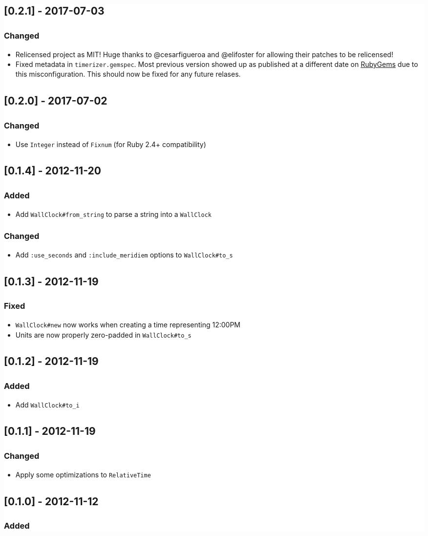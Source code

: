 ## [0.2.1] - 2017-07-03

### Changed

- Relicensed project as MIT! Huge thanks to @cesarfigueroa and @elifoster for
  allowing their patches to be relicensed!
- Fixed metadata in `timerizer.gemspec`. Most previous version showed up as
  published at a different date on [RubyGems](https://rubygems.org/gems/timerizer)
  due to this misconfiguration. This should now be fixed for any future relases.

## [0.2.0] - 2017-07-02

### Changed

- Use `Integer` instead of `Fixnum` (for Ruby 2.4+ compatibility)

## [0.1.4] - 2012-11-20

### Added

- Add `WallClock#from_string` to parse a string into a `WallClock`

### Changed

- Add `:use_seconds` and `:include_meridiem` options to `WallClock#to_s`

## [0.1.3] - 2012-11-19

### Fixed

- `WallClock#new` now works when creating a time representing 12:00PM
- Units are now properly zero-padded in `WallClock#to_s`

## [0.1.2] - 2012-11-19

### Added

- Add `WallClock#to_i`

## [0.1.1] - 2012-11-19

### Changed

- Apply some optimizations to `RelativeTime`

## [0.1.0] - 2012-11-12

### Added
